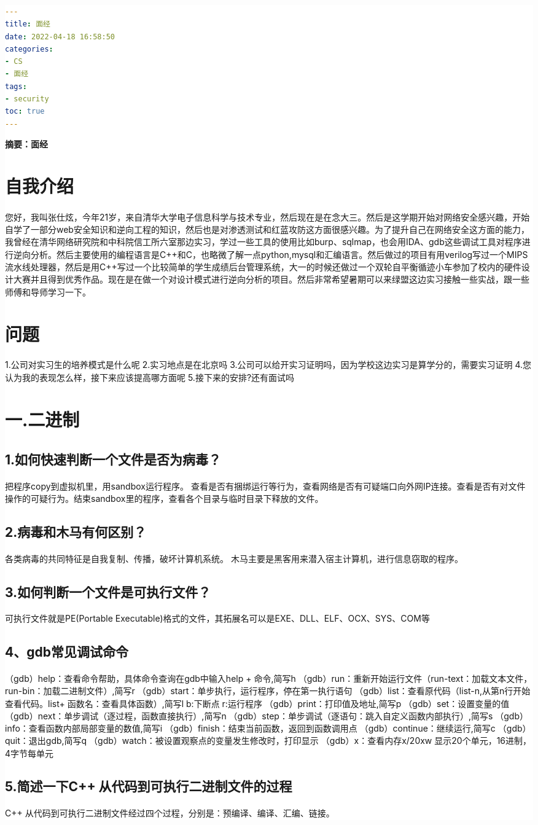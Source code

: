 ```yaml
---
title: 面经
date: 2022-04-18 16:58:50
categories:
- CS
- 面经
tags:
- security
toc: true
---
```

**摘要：面经**

# 自我介绍
您好，我叫张仕炫，今年21岁，来自清华大学电子信息科学与技术专业，然后现在是在念大三。然后是这学期开始对网络安全感兴趣，开始自学了一部分web安全知识和逆向工程的知识，然后也是对渗透测试和红蓝攻防这方面很感兴趣。为了提升自己在网络安全这方面的能力，我曾经在清华网络研究院和中科院信工所六室那边实习，学过一些工具的使用比如burp、sqlmap，也会用IDA、gdb这些调试工具对程序进行逆向分析。然后主要使用的编程语言是C++和C，也略微了解一点python,mysql和汇编语言。然后做过的项目有用verilog写过一个MIPS流水线处理器，然后是用C++写过一个比较简单的学生成绩后台管理系统，大一的时候还做过一个双轮自平衡循迹小车参加了校内的硬件设计大赛并且得到优秀作品。现在是在做一个对设计模式进行逆向分析的项目。然后非常希望暑期可以来绿盟这边实习接触一些实战，跟一些师傅和导师学习一下。
# 问题
1.公司对实习生的培养模式是什么呢
2.实习地点是在北京吗
3.公司可以给开实习证明吗，因为学校这边实习是算学分的，需要实习证明
4.您认为我的表现怎么样，接下来应该提高哪方面呢
5.接下来的安排?还有面试吗
# 一.二进制
## 1.如何快速判断一个文件是否为病毒？
把程序copy到虚拟机里，用sandbox运行程序。
查看是否有捆绑运行等行为，查看网络是否有可疑端口向外网IP连接。查看是否有对文件操作的可疑行为。结束sandbox里的程序，查看各个目录与临时目录下释放的文件。
## 2.病毒和木马有何区别？
各类病毒的共同特征是自我复制、传播，破坏计算机系统。
木马主要是黑客用来潜入宿主计算机，进行信息窃取的程序。
## 3.如何判断一个文件是可执行文件？
 可执行文件就是PE(Portable Executable)格式的文件，其拓展名可以是EXE、DLL、ELF、OCX、SYS、COM等
## 4、gdb常见调试命令
（gdb）help：查看命令帮助，具体命令查询在gdb中输入help + 命令,简写h
（gdb）run：重新开始运行文件（run-text：加载文本文件，run-bin：加载二进制文件）,简写r
（gdb）start：单步执行，运行程序，停在第一执行语句
（gdb）list：查看原代码（list-n,从第n行开始查看代码。list+ 函数名：查看具体函数）,简写l
b:下断点
r:运行程序
（gdb）print：打印值及地址,简写p
（gdb）set：设置变量的值
（gdb）next：单步调试（逐过程，函数直接执行）,简写n
（gdb）step：单步调试（逐语句：跳入自定义函数内部执行）,简写s
（gdb）info：查看函数内部局部变量的数值,简写i
（gdb）finish：结束当前函数，返回到函数调用点
（gdb）continue：继续运行,简写c
（gdb）quit：退出gdb,简写q
（gdb）watch：被设置观察点的变量发生修改时，打印显示
（gdb）x：查看内存x/20xw 显示20个单元，16进制，4字节每单元
## 5.简述一下C++ 从代码到可执行二进制文件的过程
C++ 从代码到可执行二进制文件经过四个过程，分别是：预编译、编译、汇编、链接。